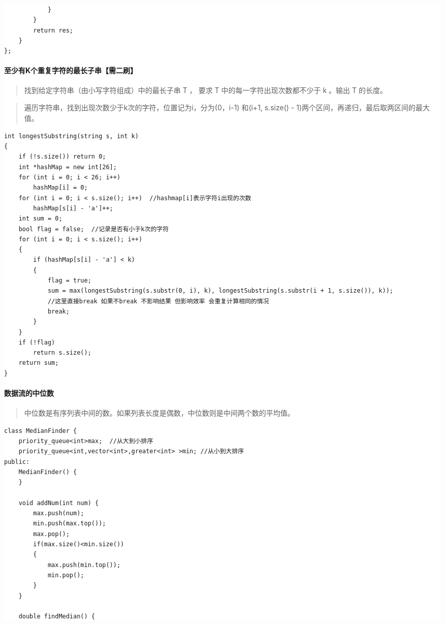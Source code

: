 ```
            } 
        }
        return res;
    }
};
```


#### 至少有K个重复字符的最长子串【需二刷】
>找到给定字符串（由小写字符组成）中的最长子串 T ， 要求 T 中的每一字符出现次数都不少于 k 。输出 T 的长度。

>遍历字符串，找到出现次数少于k次的字符，位置记为i，分为(0，i-1) 和(i+1, s.size() - 1)两个区间，再递归，最后取两区间的最大值。

```
int longestSubstring(string s, int k) 
{
	if (!s.size()) return 0;
	int *hashMap = new int[26];
	for (int i = 0; i < 26; i++)
		hashMap[i] = 0;
	for (int i = 0; i < s.size(); i++)  //hashmap[i]表示字符i出现的次数
		hashMap[s[i] - 'a']++;
	int sum = 0;
	bool flag = false;  //记录是否有小于k次的字符
	for (int i = 0; i < s.size(); i++) 
	{
		if (hashMap[s[i] - 'a'] < k) 
		{
			flag = true;
			sum = max(longestSubstring(s.substr(0, i), k), longestSubstring(s.substr(i + 1, s.size()), k));
			//这里直接break 如果不break 不影响结果 但影响效率 会重复计算相同的情况
			break;
		}
	}
	if (!flag)
		return s.size();
	return sum;
}
```



#### 数据流的中位数
>中位数是有序列表中间的数。如果列表长度是偶数，中位数则是中间两个数的平均值。

```
class MedianFinder {
    priority_queue<int>max;  //从大到小排序
    priority_queue<int,vector<int>,greater<int> >min; //从小到大排序
public:
    MedianFinder() {
    }
    
    void addNum(int num) {
        max.push(num);
        min.push(max.top());
        max.pop();
        if(max.size()<min.size())
        {
            max.push(min.top());
            min.pop();
        }
    }
    
    double findMedian() {
```